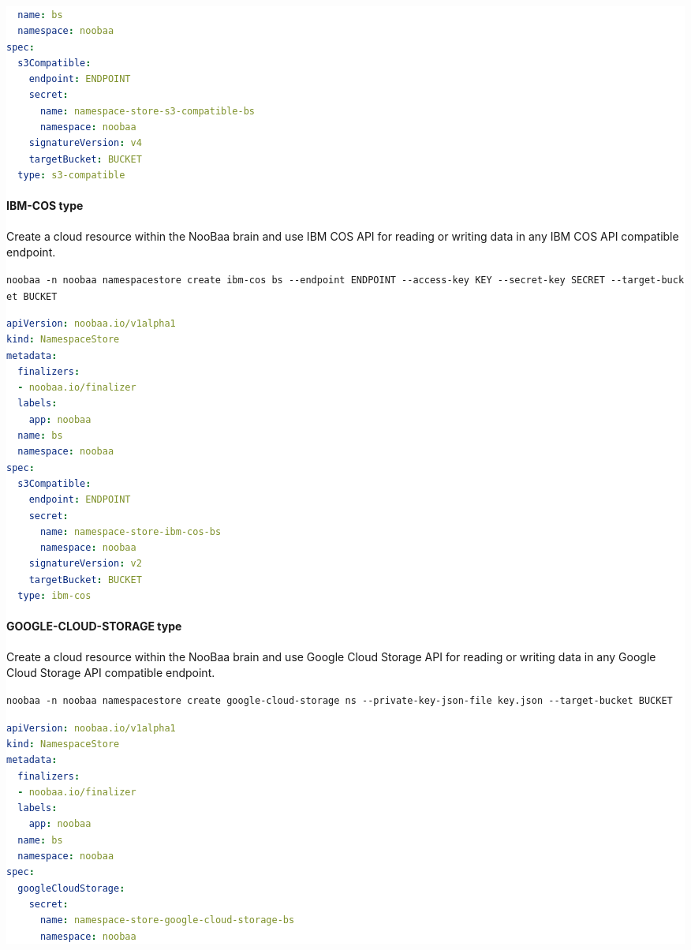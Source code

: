 ```yaml
  name: bs
  namespace: noobaa
spec:
  s3Compatible:
    endpoint: ENDPOINT
    secret:
      name: namespace-store-s3-compatible-bs
      namespace: noobaa
    signatureVersion: v4
    targetBucket: BUCKET
  type: s3-compatible
```

#### IBM-COS type

Create a cloud resource within the NooBaa brain and use IBM COS API for reading or writing data in any IBM COS API compatible endpoint.
```shell
noobaa -n noobaa namespacestore create ibm-cos bs --endpoint ENDPOINT --access-key KEY --secret-key SECRET --target-bucket BUCKET
```
```yaml
apiVersion: noobaa.io/v1alpha1
kind: NamespaceStore
metadata:
  finalizers:
  - noobaa.io/finalizer
  labels:
    app: noobaa
  name: bs
  namespace: noobaa
spec:
  s3Compatible:
    endpoint: ENDPOINT
    secret:
      name: namespace-store-ibm-cos-bs
      namespace: noobaa
    signatureVersion: v2
    targetBucket: BUCKET
  type: ibm-cos
```

#### GOOGLE-CLOUD-STORAGE type

Create a cloud resource within the NooBaa brain and use Google Cloud Storage API for reading or writing data in any Google Cloud Storage API compatible endpoint.
```shell
noobaa -n noobaa namespacestore create google-cloud-storage ns --private-key-json-file key.json --target-bucket BUCKET
```
```yaml
apiVersion: noobaa.io/v1alpha1
kind: NamespaceStore
metadata:
  finalizers:
  - noobaa.io/finalizer
  labels:
    app: noobaa
  name: bs
  namespace: noobaa
spec:
  googleCloudStorage:
    secret:
      name: namespace-store-google-cloud-storage-bs
      namespace: noobaa
```